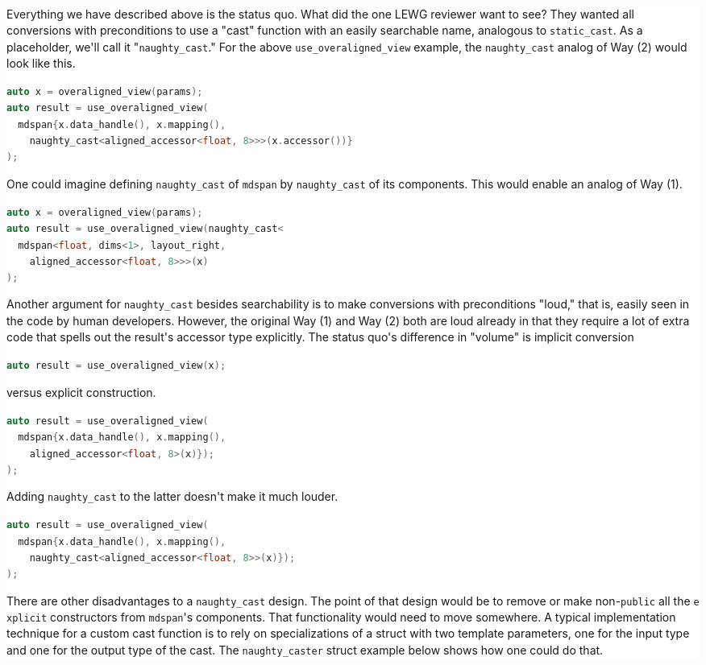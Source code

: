 Everything we have described above is the status quo.
What did the one LEWG reviewer want to see?
They wanted all conversions with preconditions
to use a "cast" function with an easily searchable name,
analogous to `static_cast`.
As a placeholder, we'll call it "`naughty_cast`."
For the above `use_overaligned_view` example,
the `naughty_cast` analog of Way (2) would look like this.
```c++
auto x = overaligned_view(params);
auto result = use_overaligned_view(
  mdspan{x.data_handle(), x.mapping(),
    naughty_cast<aligned_accessor<float, 8>>>(x.accessor())}
);
```
One could imagine defining `naughty_cast` of `mdspan`
by `naughty_cast` of its components.
This would enable an analog of Way (1).
```c++
auto x = overaligned_view(params);
auto result = use_overaligned_view(naughty_cast<
  mdspan<float, dims<1>, layout_right,
    aligned_accessor<float, 8>>>(x)
);
```

Another argument for `naughty_cast` besides searchability
is to make conversions with preconditions "loud," that is,
easily seen in the code by human developers.
However, the original Way (1) and Way (2) both are loud already
in that they require a lot of extra code
that spells out the result's accessor type explicitly.
The status quo's difference in "volume" is implicit conversion
```c++
auto result = use_overaligned_view(x);
```
versus explicit construction.
```c++
auto result = use_overaligned_view(
  mdspan{x.data_handle(), x.mapping(),
    aligned_accessor<float, 8>(x)});
);
```
Adding `naughty_cast` to the latter doesn't make it much louder.
```c++
auto result = use_overaligned_view(
  mdspan{x.data_handle(), x.mapping(),
    naughty_cast<aligned_accessor<float, 8>>(x)});
);
```

There are other disadvantages to a `naughty_cast` design.
The point of that design would be to remove or make non-`public`
all the `explicit` constructors from `mdspan`'s components.
That functionality would need to move somewhere.
A typical implementation technique for a custom cast function
is to rely on specializations of a struct with two template parameters,
one for the input type and one for the output type of the cast.
The `naughty_caster` struct example below shows how one could do that.
